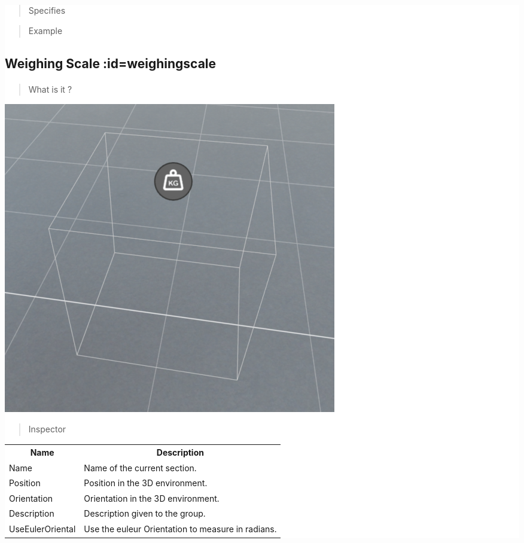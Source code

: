 </tbody></table>

>Specifies

>Example

## Weighing Scale :id=weighingscale

>What is it ?

![Middle](Images/weighingscale.png ':size=200')

>Inspector

<table>
        <tbody><tr>
            <th>Name</th>
            <th>Description</th>
        </tr>
        <tr>
            <td>Name</td>
            <td>Name of the current section.</td>
        </tr>
        <tr>
            <td>Position</td>
            <td>Position in the 3D environment.</td>
        </tr>
        <tr>
            <td>Orientation</td>
            <td>Orientation in the 3D environment.</td>
        </tr>
        <tr>
            <td>Description</td>
            <td>Description given to the group.</td>
        </tr>
        <tr>
            <td>UseEulerOriental</td>
            <td>Use the euleur Orientation to measure in radians.</td>
        </tr>